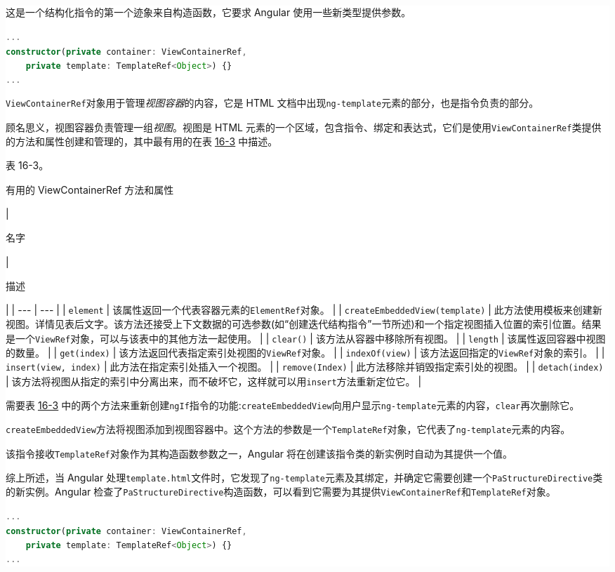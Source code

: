 这是一个结构化指令的第一个迹象来自构造函数，它要求 Angular 使用一些新类型提供参数。

```ts
...
constructor(private container: ViewContainerRef,
    private template: TemplateRef<Object>) {}
...

```

`ViewContainerRef`对象用于管理*视图容器*的内容，它是 HTML 文档中出现`ng-template`元素的部分，也是指令负责的部分。

顾名思义，视图容器负责管理一组*视图*。视图是 HTML 元素的一个区域，包含指令、绑定和表达式，它们是使用`ViewContainerRef`类提供的方法和属性创建和管理的，其中最有用的在表 [16-3](#Tab3) 中描述。

表 16-3。

有用的 ViewContainerRef 方法和属性

<colgroup><col class="tcol1 align-left"> <col class="tcol2 align-left"></colgroup> 
| 

名字

 | 

描述

 |
| --- | --- |
| `element` | 该属性返回一个代表容器元素的`ElementRef`对象。 |
| `createEmbeddedView(template)` | 此方法使用模板来创建新视图。详情见表后文字。该方法还接受上下文数据的可选参数(如“创建迭代结构指令”一节所述)和一个指定视图插入位置的索引位置。结果是一个`ViewRef`对象，可以与该表中的其他方法一起使用。 |
| `clear()` | 该方法从容器中移除所有视图。 |
| `length` | 该属性返回容器中视图的数量。 |
| `get(index)` | 该方法返回代表指定索引处视图的`ViewRef`对象。 |
| `indexOf(view)` | 该方法返回指定的`ViewRef`对象的索引。 |
| `insert(view, index)` | 此方法在指定索引处插入一个视图。 |
| `remove(Index)` | 此方法移除并销毁指定索引处的视图。 |
| `detach(index)` | 该方法将视图从指定的索引中分离出来，而不破坏它，这样就可以用`insert`方法重新定位它。 |

需要表 [16-3](#Tab3) 中的两个方法来重新创建`ngIf`指令的功能:`createEmbeddedView`向用户显示`ng-template`元素的内容，`clear`再次删除它。

`createEmbeddedView`方法将视图添加到视图容器中。这个方法的参数是一个`TemplateRef`对象，它代表了`ng-template`元素的内容。

该指令接收`TemplateRef`对象作为其构造函数参数之一，Angular 将在创建该指令类的新实例时自动为其提供一个值。

综上所述，当 Angular 处理`template.html`文件时，它发现了`ng-template`元素及其绑定，并确定它需要创建一个`PaStructureDirective`类的新实例。Angular 检查了`PaStructureDirective`构造函数，可以看到它需要为其提供`ViewContainerRef`和`TemplateRef`对象。

```ts
...
constructor(private container: ViewContainerRef,
    private template: TemplateRef<Object>) {}
...

```
